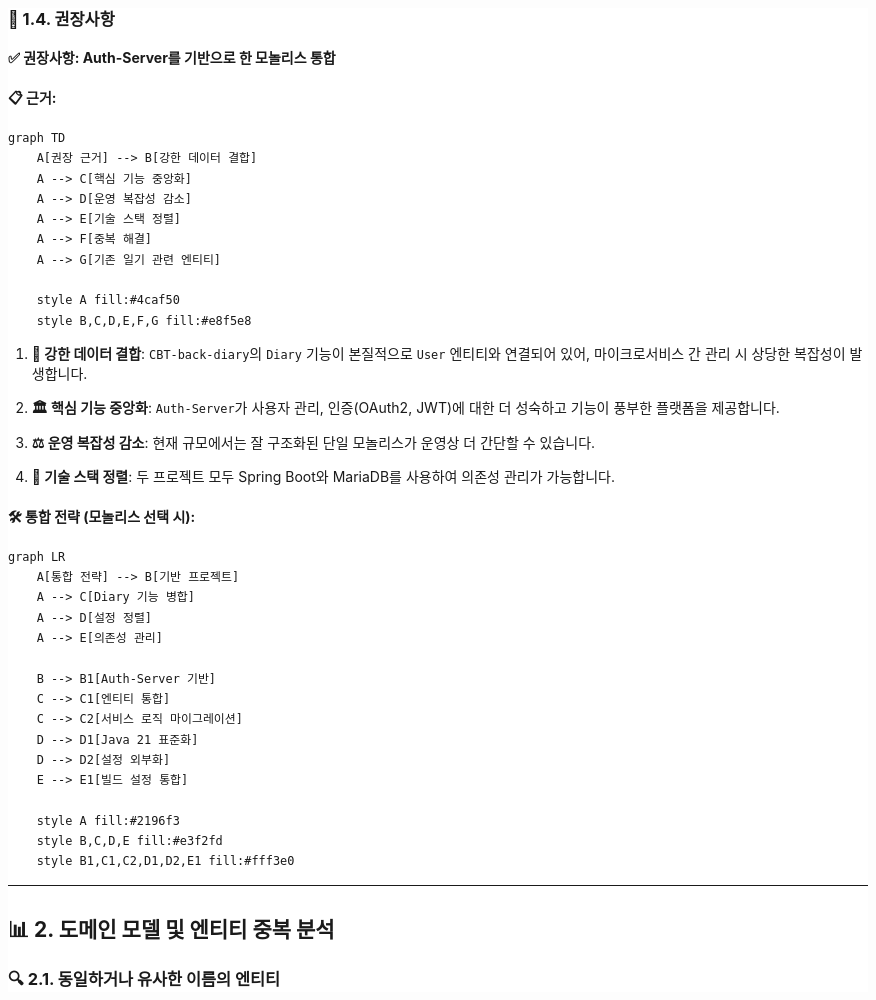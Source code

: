 ### 🎯 1.4. 권장사항

**✅ 권장사항: Auth-Server를 기반으로 한 모놀리스 통합**

#### 📋 근거:

```mermaid
graph TD
    A[권장 근거] --> B[강한 데이터 결합]
    A --> C[핵심 기능 중앙화]
    A --> D[운영 복잡성 감소]
    A --> E[기술 스택 정렬]
    A --> F[중복 해결]
    A --> G[기존 일기 관련 엔티티]

    style A fill:#4caf50
    style B,C,D,E,F,G fill:#e8f5e8
```

1. **🔗 강한 데이터 결합**: `CBT-back-diary`의 `Diary` 기능이 본질적으로 `User` 엔티티와 연결되어 있어, 마이크로서비스 간 관리 시 상당한 복잡성이 발생합니다.

2. **🏛️ 핵심 기능 중앙화**: `Auth-Server`가 사용자 관리, 인증(OAuth2, JWT)에 대한 더 성숙하고 기능이 풍부한 플랫폼을 제공합니다.

3. **⚖️ 운영 복잡성 감소**: 현재 규모에서는 잘 구조화된 단일 모놀리스가 운영상 더 간단할 수 있습니다.

4. **🔧 기술 스택 정렬**: 두 프로젝트 모두 Spring Boot와 MariaDB를 사용하여 의존성 관리가 가능합니다.

#### 🛠️ 통합 전략 (모놀리스 선택 시):

```mermaid
graph LR
    A[통합 전략] --> B[기반 프로젝트]
    A --> C[Diary 기능 병합]
    A --> D[설정 정렬]
    A --> E[의존성 관리]

    B --> B1[Auth-Server 기반]
    C --> C1[엔티티 통합]
    C --> C2[서비스 로직 마이그레이션]
    D --> D1[Java 21 표준화]
    D --> D2[설정 외부화]
    E --> E1[빌드 설정 통합]

    style A fill:#2196f3
    style B,C,D,E fill:#e3f2fd
    style B1,C1,C2,D1,D2,E1 fill:#fff3e0
```

---

## 📊 2. 도메인 모델 및 엔티티 중복 분석

### 🔍 2.1. 동일하거나 유사한 이름의 엔티티
